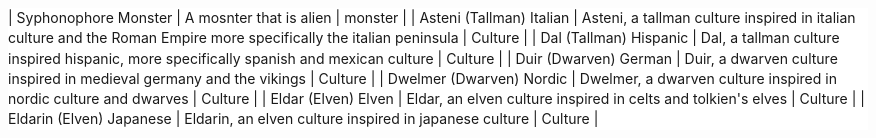 | Syphonophore Monster      | A mosnter that is alien                                                                                                                                                                                                                                                                                                                                                                                                                                                                                                                                                                                                                                                                                                                                                                                 | monster            |
| Asteni (Tallman) Italian  | Asteni, a tallman culture inspired in italian culture and the Roman Empire more specifically the italian peninsula                                                                                                                                                                                                                                                                                                                                                                                                                                                                                                                                                                                                                                                                                      | Culture            |
| Dal (Tallman) Hispanic    | Dal, a tallman culture inspired hispanic, more specifically spanish and mexican culture                                                                                                                                                                                                                                                                                                                                                                                                                                                                                                                                                                                                                                                                                                                 | Culture            |
| Duir (Dwarven) German     | Duir, a dwarven culture inspired in medieval germany and the vikings                                                                                                                                                                                                                                                                                                                                                                                                                                                                                                                                                                                                                                                                                                                                    | Culture            |
| Dwelmer (Dwarven) Nordic  | Dwelmer, a dwarven culture inspired in nordic culture and dwarves                                                                                                                                                                                                                                                                                                                                                                                                                                                                                                                                                                                                                                                                                                                                       | Culture            |
| Eldar (Elven) Elven       | Eldar, an elven culture inspired in celts and tolkien's elves                                                                                                                                                                                                                                                                                                                                                                                                                                                                                                                                                                                                                                                                                                                                           | Culture            |
| Eldarin (Elven) Japanese  | Eldarin, an elven culture inspired in japanese culture                                                                                                                                                                                                                                                                                                                                                                                                                                                                                                                                                                                                                                                                                                                                                  | Culture            |
